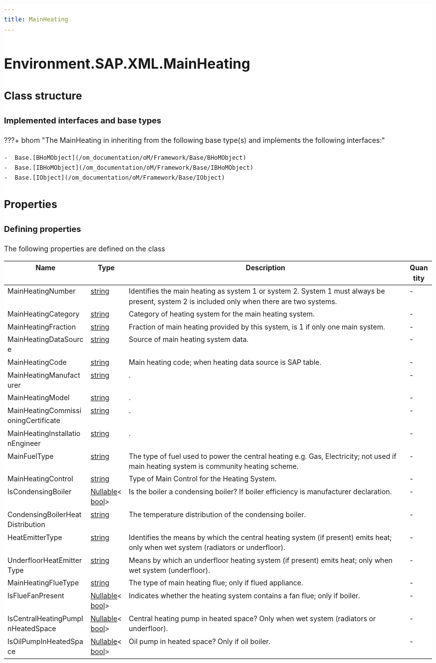 ```yaml
---
title: MainHeating
---
```


# Environment.SAP.XML.MainHeating



## Class structure

### Implemented interfaces and base types

???+ bhom "The MainHeating in inheriting from the following base type(s) and implements the following interfaces:"

    -  Base.[BHoMObject](/om_documentation/oM/Framework/Base/BHoMObject)
    -  Base.[IBHoMObject](/om_documentation/oM/Framework/Base/IBHoMObject)
    -  Base.[IObject](/om_documentation/oM/Framework/Base/IObject)


## Properties



### Defining properties

The following properties are defined on the class

| Name             | Type             | Description      | Quantity         |
|------------------|------------------|------------------|------------------|
| MainHeatingNumber | [string](https://learn.microsoft.com/en-us/dotnet/api/System.String?view=netstandard-2.0) | Identifies the main heating as system 1 or system 2.  System 1 must always be present, system 2 is included only when there are two systems. | - |
| MainHeatingCategory | [string](https://learn.microsoft.com/en-us/dotnet/api/System.String?view=netstandard-2.0) | Category of heating system for the main heating system. | - |
| MainHeatingFraction | [string](https://learn.microsoft.com/en-us/dotnet/api/System.String?view=netstandard-2.0) | Fraction of main heating provided by this system, is 1 if only one main system. | - |
| MainHeatingDataSource | [string](https://learn.microsoft.com/en-us/dotnet/api/System.String?view=netstandard-2.0) | Source of main heating system data. | - |
| MainHeatingCode | [string](https://learn.microsoft.com/en-us/dotnet/api/System.String?view=netstandard-2.0) | Main heating code; when heating data source is SAP table. | - |
| MainHeatingManufacturer | [string](https://learn.microsoft.com/en-us/dotnet/api/System.String?view=netstandard-2.0) | . | - |
| MainHeatingModel | [string](https://learn.microsoft.com/en-us/dotnet/api/System.String?view=netstandard-2.0) | . | - |
| MainHeatingCommissioningCertificate | [string](https://learn.microsoft.com/en-us/dotnet/api/System.String?view=netstandard-2.0) | . | - |
| MainHeatingInstallationEngineer | [string](https://learn.microsoft.com/en-us/dotnet/api/System.String?view=netstandard-2.0) | . | - |
| MainFuelType | [string](https://learn.microsoft.com/en-us/dotnet/api/System.String?view=netstandard-2.0) | The type of fuel used to power the central heating e.g. Gas, Electricity; not used if main heating system is community heating scheme. | - |
| MainHeatingControl | [string](https://learn.microsoft.com/en-us/dotnet/api/System.String?view=netstandard-2.0) | Type of Main Control for the Heating System. | - |
| IsCondensingBoiler | [Nullable](https://learn.microsoft.com/en-us/dotnet/api/System.Nullable-1?view=netstandard-2.0)&lt;[bool](https://learn.microsoft.com/en-us/dotnet/api/System.Boolean?view=netstandard-2.0)&gt; | Is the boiler a condensing boiler?  If boiler efficiency is manufacturer declaration. | - |
| CondensingBoilerHeatDistribution | [string](https://learn.microsoft.com/en-us/dotnet/api/System.String?view=netstandard-2.0) | The temperature distribution of the condensing boiler. | - |
| HeatEmitterType | [string](https://learn.microsoft.com/en-us/dotnet/api/System.String?view=netstandard-2.0) | Identifies the means by which the central heating system (if present) emits heat; only when wet system (radiators or underfloor). | - |
| UnderfloorHeatEmitterType | [string](https://learn.microsoft.com/en-us/dotnet/api/System.String?view=netstandard-2.0) | Means by which an underfloor heating system (if present) emits heat; only when wet system (underfloor). | - |
| MainHeatingFlueType | [string](https://learn.microsoft.com/en-us/dotnet/api/System.String?view=netstandard-2.0) | The type of main heating flue; only if flued appliance. | - |
| IsFlueFanPresent | [Nullable](https://learn.microsoft.com/en-us/dotnet/api/System.Nullable-1?view=netstandard-2.0)&lt;[bool](https://learn.microsoft.com/en-us/dotnet/api/System.Boolean?view=netstandard-2.0)&gt; | Indicates whether the heating system contains a fan flue; only if boiler. | - |
| IsCentralHeatingPumpInHeatedSpace | [Nullable](https://learn.microsoft.com/en-us/dotnet/api/System.Nullable-1?view=netstandard-2.0)&lt;[bool](https://learn.microsoft.com/en-us/dotnet/api/System.Boolean?view=netstandard-2.0)&gt; | Central heating pump in heated space?  Only when wet system (radiators or underfloor). | - |
| IsOilPumpInHeatedSpace | [Nullable](https://learn.microsoft.com/en-us/dotnet/api/System.Nullable-1?view=netstandard-2.0)&lt;[bool](https://learn.microsoft.com/en-us/dotnet/api/System.Boolean?view=netstandard-2.0)&gt; | Oil pump in heated space?  Only if oil boiler. | - |